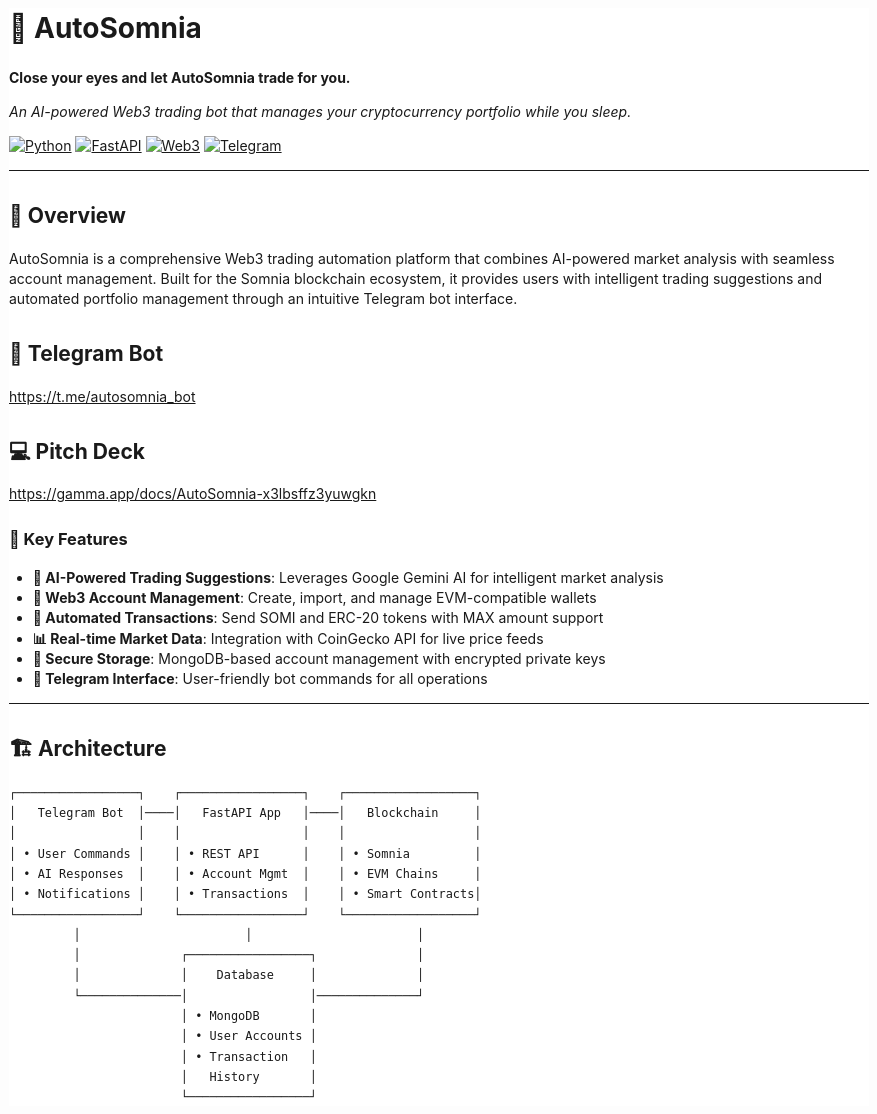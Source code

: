# 🌙 AutoSomnia

**Close your eyes and let AutoSomnia trade for you.**

*An AI-powered Web3 trading bot that manages your cryptocurrency portfolio while you sleep.*

[![Python](https://img.shields.io/badge/Python-3.9+-blue.svg)](https://python.org)
[![FastAPI](https://img.shields.io/badge/FastAPI-0.104+-green.svg)](https://fastapi.tiangolo.com)
[![Web3](https://img.shields.io/badge/Web3-EVM_Compatible-orange.svg)](https://web3py.readthedocs.io)
[![Telegram](https://img.shields.io/badge/Telegram-Bot_API-blue.svg)](https://core.telegram.org/bots/api)

---

## 🚀 Overview

AutoSomnia is a comprehensive Web3 trading automation platform that combines AI-powered market analysis with seamless account management. Built for the Somnia blockchain ecosystem, it provides users with intelligent trading suggestions and automated portfolio management through an intuitive Telegram bot interface.

## 🤖 Telegram Bot

https://t.me/autosomnia_bot

## 💻 Pitch Deck

https://gamma.app/docs/AutoSomnia-x3lbsffz3yuwgkn

### 🎯 Key Features

- **🤖 AI-Powered Trading Suggestions**: Leverages Google Gemini AI for intelligent market analysis
- **💼 Web3 Account Management**: Create, import, and manage EVM-compatible wallets
- **💸 Automated Transactions**: Send SOMI and ERC-20 tokens with MAX amount support
- **📊 Real-time Market Data**: Integration with CoinGecko API for live price feeds
- **🔐 Secure Storage**: MongoDB-based account management with encrypted private keys
- **📱 Telegram Interface**: User-friendly bot commands for all operations

---

## 🏗️ Architecture

```
┌─────────────────┐    ┌─────────────────┐    ┌──────────────────┐
│   Telegram Bot  │────│   FastAPI App   │────│   Blockchain     │
│                 │    │                 │    │                  │
│ • User Commands │    │ • REST API      │    │ • Somnia         │
│ • AI Responses  │    │ • Account Mgmt  │    │ • EVM Chains     │
│ • Notifications │    │ • Transactions  │    │ • Smart Contracts│
└─────────────────┘    └─────────────────┘    └──────────────────┘
         │                       │                       │
         │              ┌─────────────────┐              │
         │              │    Database     │              │
         └──────────────│                 │──────────────┘
                        │ • MongoDB       │
                        │ • User Accounts │
                        │ • Transaction   │
                        │   History       │
                        └─────────────────┘
```
